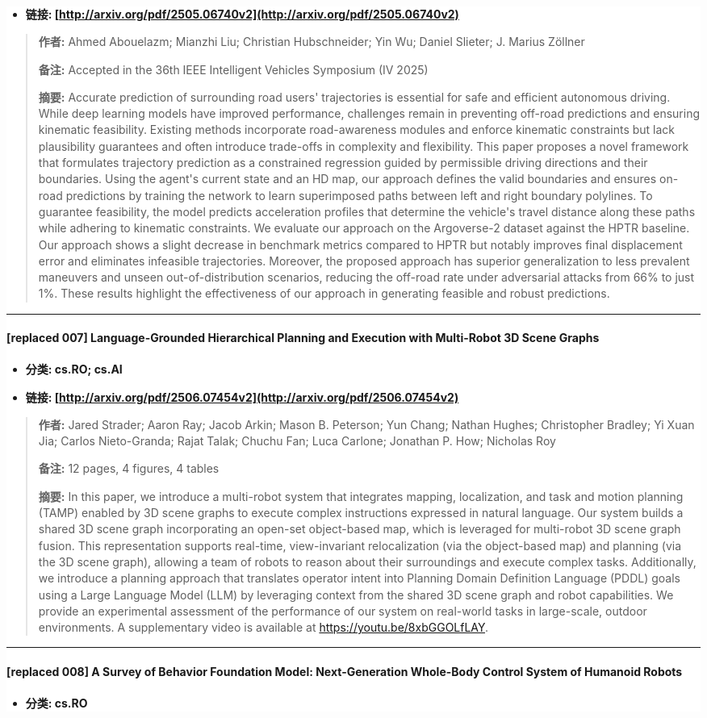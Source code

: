- **链接: [http://arxiv.org/pdf/2505.06740v2](http://arxiv.org/pdf/2505.06740v2)**

> **作者:** Ahmed Abouelazm; Mianzhi Liu; Christian Hubschneider; Yin Wu; Daniel Slieter; J. Marius Zöllner
>
> **备注:** Accepted in the 36th IEEE Intelligent Vehicles Symposium (IV 2025)
>
> **摘要:** Accurate prediction of surrounding road users' trajectories is essential for safe and efficient autonomous driving. While deep learning models have improved performance, challenges remain in preventing off-road predictions and ensuring kinematic feasibility. Existing methods incorporate road-awareness modules and enforce kinematic constraints but lack plausibility guarantees and often introduce trade-offs in complexity and flexibility. This paper proposes a novel framework that formulates trajectory prediction as a constrained regression guided by permissible driving directions and their boundaries. Using the agent's current state and an HD map, our approach defines the valid boundaries and ensures on-road predictions by training the network to learn superimposed paths between left and right boundary polylines. To guarantee feasibility, the model predicts acceleration profiles that determine the vehicle's travel distance along these paths while adhering to kinematic constraints. We evaluate our approach on the Argoverse-2 dataset against the HPTR baseline. Our approach shows a slight decrease in benchmark metrics compared to HPTR but notably improves final displacement error and eliminates infeasible trajectories. Moreover, the proposed approach has superior generalization to less prevalent maneuvers and unseen out-of-distribution scenarios, reducing the off-road rate under adversarial attacks from 66% to just 1%. These results highlight the effectiveness of our approach in generating feasible and robust predictions.
>
---
#### [replaced 007] Language-Grounded Hierarchical Planning and Execution with Multi-Robot 3D Scene Graphs
- **分类: cs.RO; cs.AI**

- **链接: [http://arxiv.org/pdf/2506.07454v2](http://arxiv.org/pdf/2506.07454v2)**

> **作者:** Jared Strader; Aaron Ray; Jacob Arkin; Mason B. Peterson; Yun Chang; Nathan Hughes; Christopher Bradley; Yi Xuan Jia; Carlos Nieto-Granda; Rajat Talak; Chuchu Fan; Luca Carlone; Jonathan P. How; Nicholas Roy
>
> **备注:** 12 pages, 4 figures, 4 tables
>
> **摘要:** In this paper, we introduce a multi-robot system that integrates mapping, localization, and task and motion planning (TAMP) enabled by 3D scene graphs to execute complex instructions expressed in natural language. Our system builds a shared 3D scene graph incorporating an open-set object-based map, which is leveraged for multi-robot 3D scene graph fusion. This representation supports real-time, view-invariant relocalization (via the object-based map) and planning (via the 3D scene graph), allowing a team of robots to reason about their surroundings and execute complex tasks. Additionally, we introduce a planning approach that translates operator intent into Planning Domain Definition Language (PDDL) goals using a Large Language Model (LLM) by leveraging context from the shared 3D scene graph and robot capabilities. We provide an experimental assessment of the performance of our system on real-world tasks in large-scale, outdoor environments. A supplementary video is available at https://youtu.be/8xbGGOLfLAY.
>
---
#### [replaced 008] A Survey of Behavior Foundation Model: Next-Generation Whole-Body Control System of Humanoid Robots
- **分类: cs.RO**
